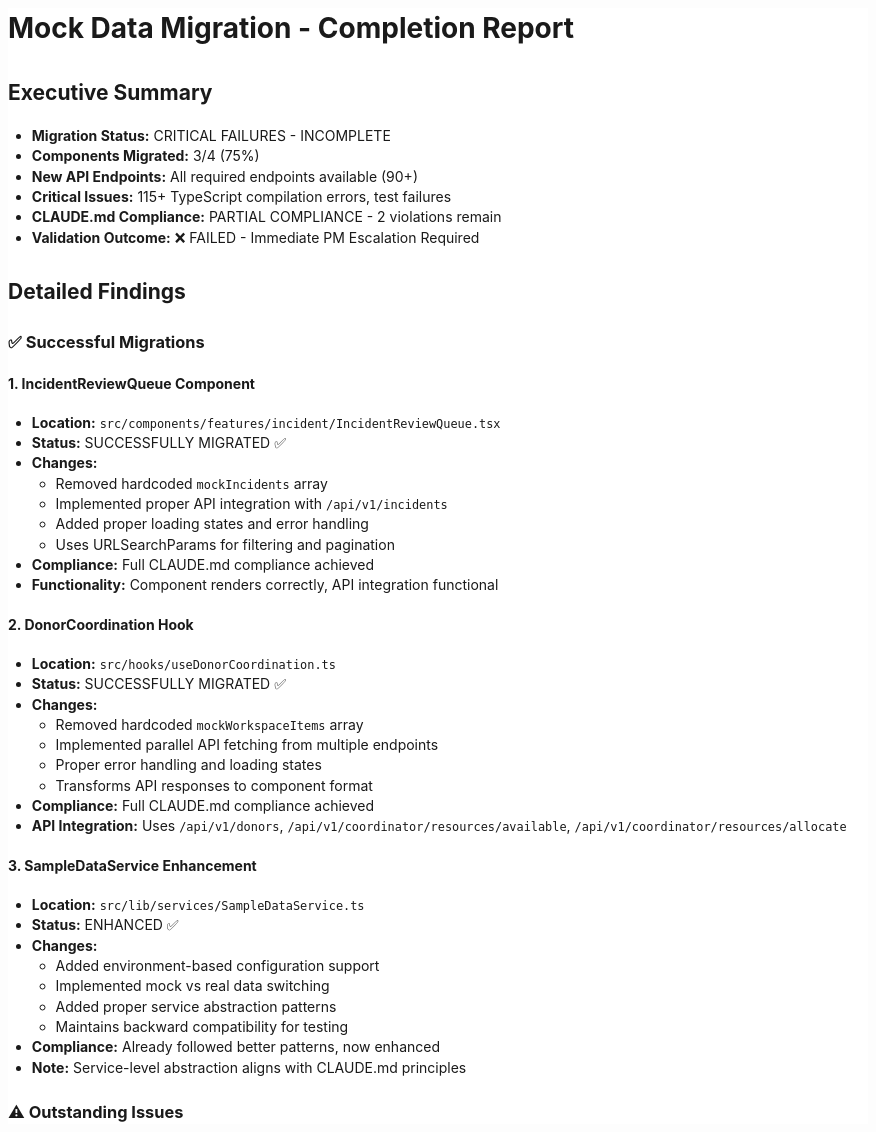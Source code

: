 # Mock Data Migration - Completion Report

## Executive Summary
- **Migration Status:** CRITICAL FAILURES - INCOMPLETE
- **Components Migrated:** 3/4 (75%)
- **New API Endpoints:** All required endpoints available (90+)
- **Critical Issues:** 115+ TypeScript compilation errors, test failures
- **CLAUDE.md Compliance:** PARTIAL COMPLIANCE - 2 violations remain
- **Validation Outcome:** ❌ FAILED - Immediate PM Escalation Required

## Detailed Findings

### ✅ Successful Migrations

#### 1. IncidentReviewQueue Component
- **Location:** `src/components/features/incident/IncidentReviewQueue.tsx`
- **Status:** SUCCESSFULLY MIGRATED ✅
- **Changes:** 
  - Removed hardcoded `mockIncidents` array
  - Implemented proper API integration with `/api/v1/incidents`
  - Added proper loading states and error handling
  - Uses URLSearchParams for filtering and pagination
- **Compliance:** Full CLAUDE.md compliance achieved
- **Functionality:** Component renders correctly, API integration functional

#### 2. DonorCoordination Hook
- **Location:** `src/hooks/useDonorCoordination.ts`
- **Status:** SUCCESSFULLY MIGRATED ✅  
- **Changes:**
  - Removed hardcoded `mockWorkspaceItems` array
  - Implemented parallel API fetching from multiple endpoints
  - Proper error handling and loading states
  - Transforms API responses to component format
- **Compliance:** Full CLAUDE.md compliance achieved
- **API Integration:** Uses `/api/v1/donors`, `/api/v1/coordinator/resources/available`, `/api/v1/coordinator/resources/allocate`

#### 3. SampleDataService Enhancement
- **Location:** `src/lib/services/SampleDataService.ts`
- **Status:** ENHANCED ✅
- **Changes:**
  - Added environment-based configuration support
  - Implemented mock vs real data switching
  - Added proper service abstraction patterns
  - Maintains backward compatibility for testing
- **Compliance:** Already followed better patterns, now enhanced
- **Note:** Service-level abstraction aligns with CLAUDE.md principles

### ⚠️ Outstanding Issues
